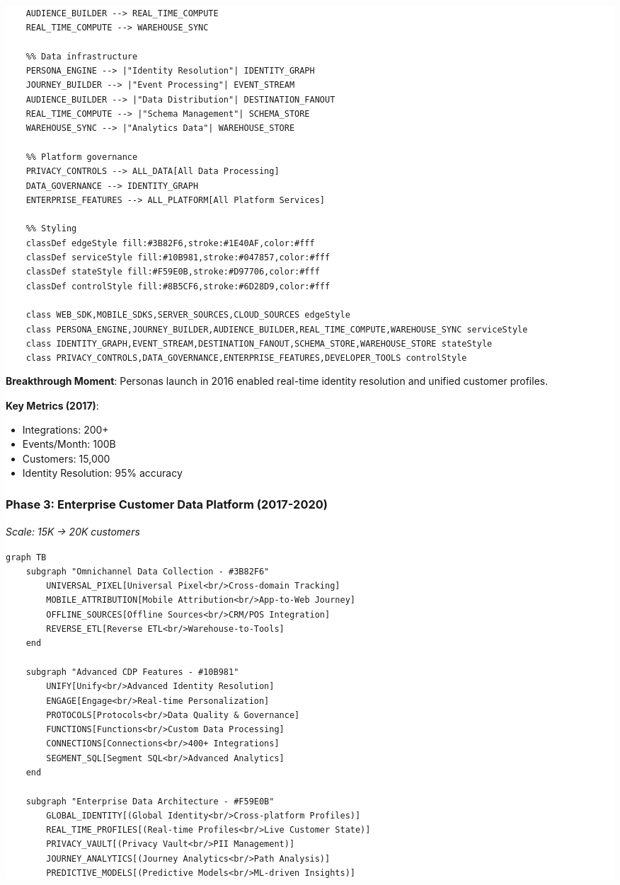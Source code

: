 ```mermaid
    AUDIENCE_BUILDER --> REAL_TIME_COMPUTE
    REAL_TIME_COMPUTE --> WAREHOUSE_SYNC

    %% Data infrastructure
    PERSONA_ENGINE --> |"Identity Resolution"| IDENTITY_GRAPH
    JOURNEY_BUILDER --> |"Event Processing"| EVENT_STREAM
    AUDIENCE_BUILDER --> |"Data Distribution"| DESTINATION_FANOUT
    REAL_TIME_COMPUTE --> |"Schema Management"| SCHEMA_STORE
    WAREHOUSE_SYNC --> |"Analytics Data"| WAREHOUSE_STORE

    %% Platform governance
    PRIVACY_CONTROLS --> ALL_DATA[All Data Processing]
    DATA_GOVERNANCE --> IDENTITY_GRAPH
    ENTERPRISE_FEATURES --> ALL_PLATFORM[All Platform Services]

    %% Styling
    classDef edgeStyle fill:#3B82F6,stroke:#1E40AF,color:#fff
    classDef serviceStyle fill:#10B981,stroke:#047857,color:#fff
    classDef stateStyle fill:#F59E0B,stroke:#D97706,color:#fff
    classDef controlStyle fill:#8B5CF6,stroke:#6D28D9,color:#fff

    class WEB_SDK,MOBILE_SDKS,SERVER_SOURCES,CLOUD_SOURCES edgeStyle
    class PERSONA_ENGINE,JOURNEY_BUILDER,AUDIENCE_BUILDER,REAL_TIME_COMPUTE,WAREHOUSE_SYNC serviceStyle
    class IDENTITY_GRAPH,EVENT_STREAM,DESTINATION_FANOUT,SCHEMA_STORE,WAREHOUSE_STORE stateStyle
    class PRIVACY_CONTROLS,DATA_GOVERNANCE,ENTERPRISE_FEATURES,DEVELOPER_TOOLS controlStyle
```

**Breakthrough Moment**: Personas launch in 2016 enabled real-time identity resolution and unified customer profiles.

**Key Metrics (2017)**:
- Integrations: 200+
- Events/Month: 100B
- Customers: 15,000
- Identity Resolution: 95% accuracy

### Phase 3: Enterprise Customer Data Platform (2017-2020)
*Scale: 15K → 20K customers*

```mermaid
graph TB
    subgraph "Omnichannel Data Collection - #3B82F6"
        UNIVERSAL_PIXEL[Universal Pixel<br/>Cross-domain Tracking]
        MOBILE_ATTRIBUTION[Mobile Attribution<br/>App-to-Web Journey]
        OFFLINE_SOURCES[Offline Sources<br/>CRM/POS Integration]
        REVERSE_ETL[Reverse ETL<br/>Warehouse-to-Tools]
    end

    subgraph "Advanced CDP Features - #10B981"
        UNIFY[Unify<br/>Advanced Identity Resolution]
        ENGAGE[Engage<br/>Real-time Personalization]
        PROTOCOLS[Protocols<br/>Data Quality & Governance]
        FUNCTIONS[Functions<br/>Custom Data Processing]
        CONNECTIONS[Connections<br/>400+ Integrations]
        SEGMENT_SQL[Segment SQL<br/>Advanced Analytics]
    end

    subgraph "Enterprise Data Architecture - #F59E0B"
        GLOBAL_IDENTITY[(Global Identity<br/>Cross-platform Profiles)]
        REAL_TIME_PROFILES[(Real-time Profiles<br/>Live Customer State)]
        PRIVACY_VAULT[(Privacy Vault<br/>PII Management)]
        JOURNEY_ANALYTICS[(Journey Analytics<br/>Path Analysis)]
        PREDICTIVE_MODELS[(Predictive Models<br/>ML-driven Insights)]
```
